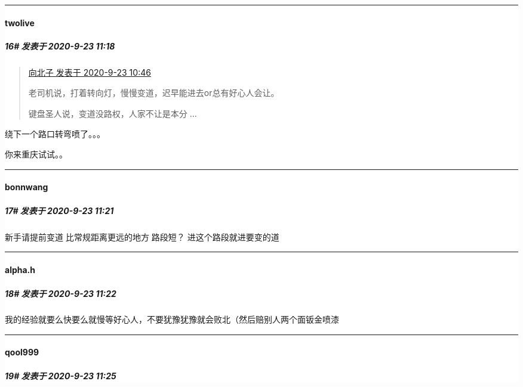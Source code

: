 





-----

####  twolive  
##### 16#       发表于 2020-9-23 11:18



<blockquote><a href="httphttps://bbs.saraba1st.com/2b/forum.php?mod=redirect&amp;goto=findpost&amp;pid=48822922&amp;ptid=1961370" target="_blank">向北子 发表于 2020-9-23 10:46</a>

老司机说，打着转向灯，慢慢变道，迟早能进去or总有好心人会让。

键盘圣人说，变道没路权，人家不让是本分 ...</blockquote>
绕下一个路口转弯喷了。。。

你来重庆试试。。







-----

####  bonnwang  
##### 17#       发表于 2020-9-23 11:21




新手请提前变道
比常规距离更远的地方
路段短？
进这个路段就进要变的道







-----

####  alpha.h  
##### 18#       发表于 2020-9-23 11:22




我的经验就要么快要么就慢等好心人，不要犹豫犹豫就会败北（然后赔别人两个面钣金喷漆







-----

####  qool999  
##### 19#       发表于 2020-9-23 11:25
